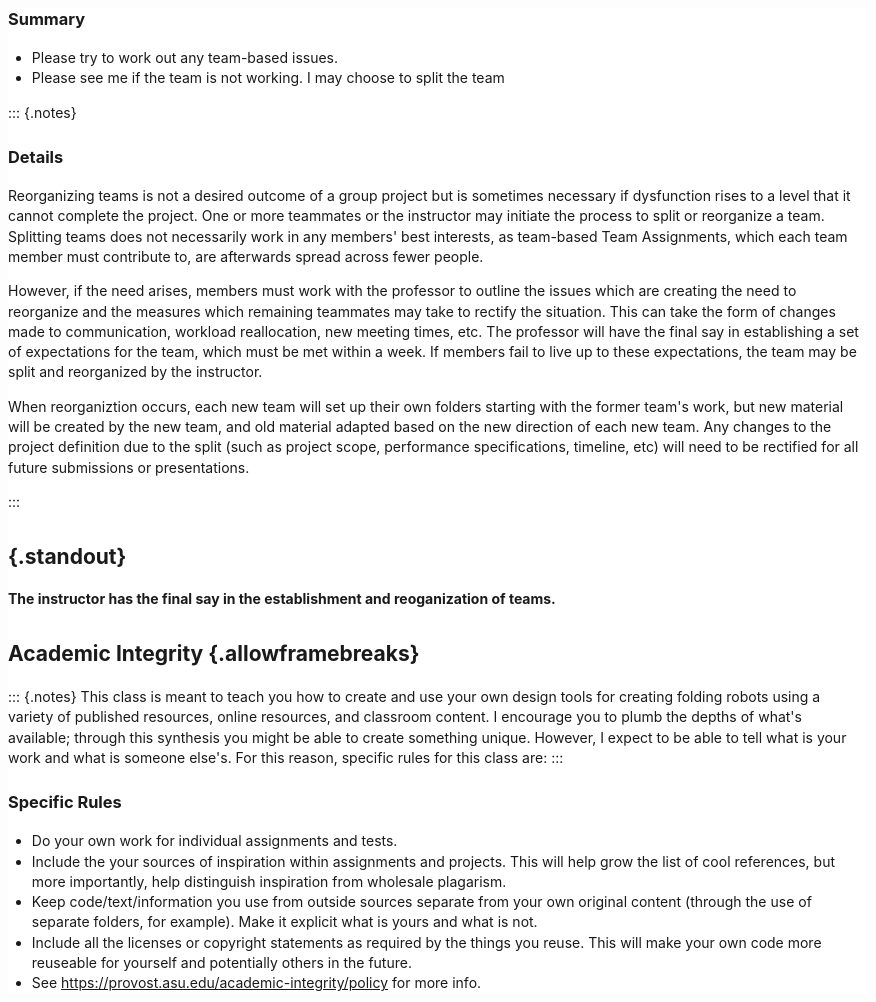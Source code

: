 ### Summary
* Please try to work out any team-based issues.
* Please see me if the team is not working.  I may choose to split the team


::: {.notes}
### Details
Reorganizing teams is not a desired outcome of a group project but is sometimes necessary if dysfunction rises to a level that it cannot complete the project.  One or more teammates or the instructor may initiate the process to split or reorganize a team.  Splitting teams does not necessarily work in any members' best interests, as team-based Team Assignments, which each team member must contribute to, are afterwards spread across fewer people. 

However, if the need arises, members must work with the professor to outline the issues which are creating the need to reorganize and the measures which remaining teammates may take to rectify the situation.  This can take the form of changes made to communication, workload reallocation, new meeting times, etc.  The professor will have the final say in establishing a set of expectations for the team, which must be met within a week.  If members fail to live up to these expectations, the team may be split and reorganized by the instructor.

When reorganiztion occurs, each new team will set up their own folders starting with the former team's work, but  new material will be created by the new team, and old material adapted based on the new direction of each new team.  Any changes to the project definition due to the split (such as project scope, performance specifications, timeline, etc) will need to be rectified for all future submissions or presentations.

:::

## {.standout}
**The instructor has the final say in the establishment and reoganization of teams.**

## Academic Integrity {.allowframebreaks}

::: {.notes}
This class is meant to teach you how to create and use your own design tools for creating folding robots using a variety of published resources, online resources, and classroom content.  I encourage you to plumb the depths of what's available; through this synthesis you might be able to create something unique.  However, I expect to be able to tell what is your work and what is someone else's.  For this reason, specific rules for this class are:
:::

### Specific Rules
* Do your own work for individual assignments and tests.
* Include the your sources of inspiration within assignments and projects.  This will help grow the list of cool references, but more importantly, help distinguish inspiration from wholesale plagarism.
* Keep code/text/information you use from outside sources separate from your own original content (through the use of separate folders, for example).  Make it explicit what is yours and what is not.
* Include all the licenses or copyright statements as required by the things you reuse.  This will make your own code more reuseable for yourself and potentially others in the future.
* See <https://provost.asu.edu/academic-integrity/policy> for more info.
